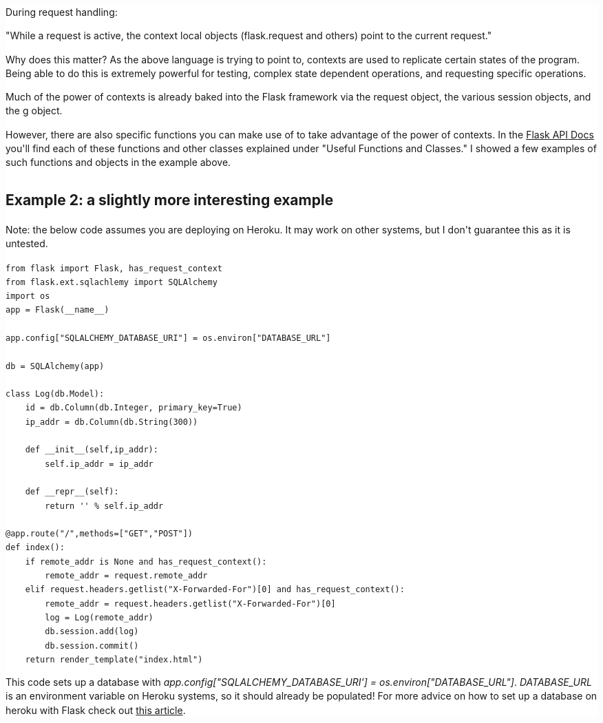 <p>During request handling:</p>

<p>"While a request is active, the context local objects (flask.request and others) point to the current request."</p>

<p>Why does this matter? As the above language is trying to point to, contexts are used to replicate certain states of the program. Being able to do this is extremely powerful for testing, complex state dependent operations, and requesting specific operations.</p>

<p>Much of the power of contexts is already baked into the Flask framework via the request object, the various session objects, and the g object.</p>

<p>However, there are also specific functions you can make use of to take advantage of the power of contexts. In the <a href="http://flask.pocoo.org/docs/0.10/api/">Flask API Docs</a> you'll find each of these functions and other classes explained under "Useful Functions and Classes." I showed a few examples of such functions and objects in the example above.</p>

<h2>Example 2: a slightly more interesting example</h2>

<p>Note: the below code assumes you are deploying on Heroku. It may work on other systems, but I don't guarantee this as it is untested.</p>

<pre><code class="python">from flask import Flask, has_request_context
from flask.ext.sqlachlemy import SQLAlchemy
import os
app = Flask(__name__)

app.config["SQLALCHEMY_DATABASE_URI"] = os.environ["DATABASE_URL"]

db = SQLAlchemy(app)

class Log(db.Model):
    id = db.Column(db.Integer, primary_key=True)
    ip_addr = db.Column(db.String(300))

    def __init__(self,ip_addr):
        self.ip_addr = ip_addr

    def __repr__(self):
        return '<ip_address %r>' % self.ip_addr

@app.route("/",methods=["GET","POST"])
def index():
    if remote_addr is None and has_request_context():
        remote_addr = request.remote_addr
    elif request.headers.getlist("X-Forwarded-For")[0] and has_request_context():
        remote_addr = request.headers.getlist("X-Forwarded-For")[0]
        log = Log(remote_addr)
        db.session.add(log)
        db.session.commit()
    return render_template("index.html")
</code></pre>

<p>This code sets up a database with <em>app.config["SQLALCHEMY_DATABASE_URI'] = os.environ["DATABASE_URL"]</em>.  <em>DATABASE_URL</em> is an environment variable on Heroku systems, so it should already be populated!  For more advice on how to set up a database on heroku with Flask check out <a href="http://blog.y3xz.com/blog/2012/08/16/flask-and-postgresql-on-heroku">this article</a>.</p>
